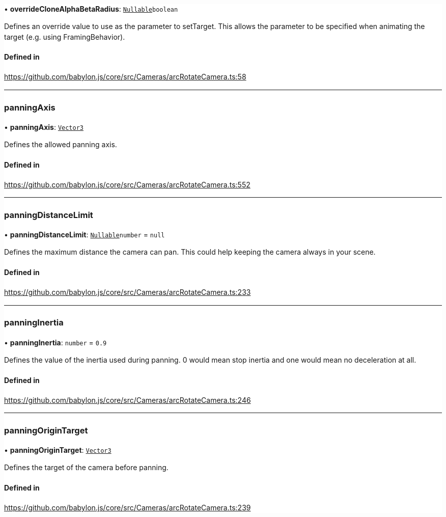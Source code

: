 • **overrideCloneAlphaBetaRadius**: [`Nullable`](../modules.md#nullable)`boolean`

Defines an override value to use as the parameter to setTarget.
This allows the parameter to be specified when animating the target (e.g. using FramingBehavior).

#### Defined in

https://github.com/babylon.js/core/src/Cameras/arcRotateCamera.ts:58

___

### panningAxis

• **panningAxis**: [`Vector3`](Vector3.md)

Defines the allowed panning axis.

#### Defined in

https://github.com/babylon.js/core/src/Cameras/arcRotateCamera.ts:552

___

### panningDistanceLimit

• **panningDistanceLimit**: [`Nullable`](../modules.md#nullable)`number` = `null`

Defines the maximum distance the camera can pan.
This could help keeping the camera always in your scene.

#### Defined in

https://github.com/babylon.js/core/src/Cameras/arcRotateCamera.ts:233

___

### panningInertia

• **panningInertia**: `number` = `0.9`

Defines the value of the inertia used during panning.
0 would mean stop inertia and one would mean no deceleration at all.

#### Defined in

https://github.com/babylon.js/core/src/Cameras/arcRotateCamera.ts:246

___

### panningOriginTarget

• **panningOriginTarget**: [`Vector3`](Vector3.md)

Defines the target of the camera before panning.

#### Defined in

https://github.com/babylon.js/core/src/Cameras/arcRotateCamera.ts:239
